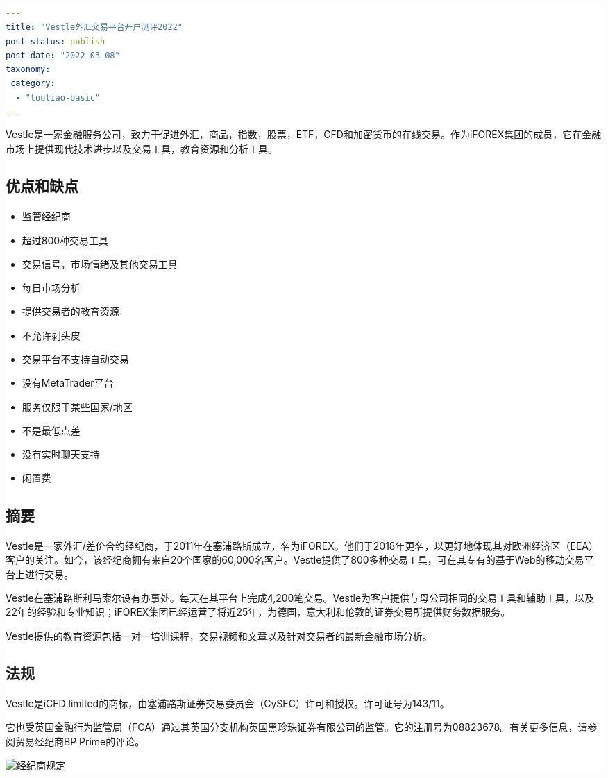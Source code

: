 ```yaml
---
title: "Vestle外汇交易平台开户测评2022"
post_status: publish
post_date: "2022-03-08"
taxonomy:
 category: 
  - "toutiao-basic"
---
```


Vestle是一家金融服务公司，致力于促进外汇，商品，指数，股票，ETF，CFD和加密货币的在线交易。作为iFOREX集团的成员，它在金融市场上提供现代技术进步以及交易工具，教育资源和分析工具。

## 优点和缺点

- 监管经纪商
    
- 超过800种交易工具
    
- 交易信号，市场情绪及其他交易工具
    
- 每日市场分析
    
- 提供交易者的教育资源
    
- 不允许剥头皮
    
- 交易平台不支持自动交易
    
- 没有MetaTrader平台
    
- 服务仅限于某些国家/地区
    
- 不是最低点差
    
- 没有实时聊天支持
    
- 闲置费
    

## 摘要

Vestle是一家外汇/差价合约经纪商，于2011年在塞浦路斯成立，名为iFOREX。他们于2018年更名，以更好地体现其对欧洲经济区（EEA）客户的关注。如今，该经纪商拥有来自20个国家的60,000名客户。Vestle提供了800多种交易工具，可在其专有的基于Web的移动交易平台上进行交易。

Vestle在塞浦路斯利马索尔设有办事处。每天在其平台上完成4,200笔交易。Vestle为客户提供与母公司相同的交易工具和辅助工具，以及22年的经验和专业知识；iFOREX集团已经运营了将近25年，为德国，意大利和伦敦的证券交易所提供财务数据服务。

Vestle提供的教育资源包括一对一培训课程，交易视频和文章以及针对交易者的最新金融市场分析。

## 法规

Vestle是iCFD limited的商标，由塞浦路斯证券交易委员会（CySEC）许可和授权。许可证号为143/11。

它也受英国金融行为监管局（FCA）通过其英国分支机构英国黑珍珠证券有限公司的监管。它的注册号为08823678。有关更多信息，请参阅贸易经纪商BP Prime的评论。

![经纪商规定](https://cdn.fendou.la/funstoutiao/2020/11/Vestle-Review-Regulation-1024x511.png "经纪商规定")
